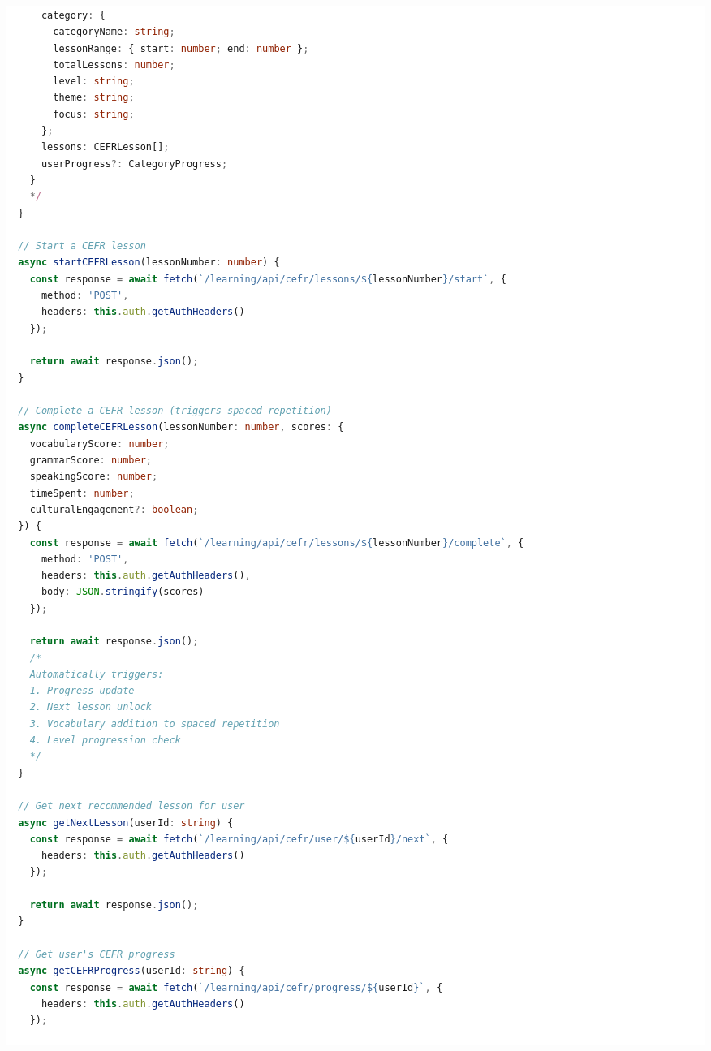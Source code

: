 ```typescript
      category: {
        categoryName: string;
        lessonRange: { start: number; end: number };
        totalLessons: number;
        level: string;
        theme: string;
        focus: string;
      };
      lessons: CEFRLesson[];
      userProgress?: CategoryProgress;
    }
    */
  }
  
  // Start a CEFR lesson
  async startCEFRLesson(lessonNumber: number) {
    const response = await fetch(`/learning/api/cefr/lessons/${lessonNumber}/start`, {
      method: 'POST',
      headers: this.auth.getAuthHeaders()
    });
    
    return await response.json();
  }
  
  // Complete a CEFR lesson (triggers spaced repetition)
  async completeCEFRLesson(lessonNumber: number, scores: {
    vocabularyScore: number;
    grammarScore: number;
    speakingScore: number;
    timeSpent: number;
    culturalEngagement?: boolean;
  }) {
    const response = await fetch(`/learning/api/cefr/lessons/${lessonNumber}/complete`, {
      method: 'POST',
      headers: this.auth.getAuthHeaders(),
      body: JSON.stringify(scores)
    });
    
    return await response.json();
    /*
    Automatically triggers:
    1. Progress update
    2. Next lesson unlock
    3. Vocabulary addition to spaced repetition
    4. Level progression check
    */
  }
  
  // Get next recommended lesson for user
  async getNextLesson(userId: string) {
    const response = await fetch(`/learning/api/cefr/user/${userId}/next`, {
      headers: this.auth.getAuthHeaders()
    });
    
    return await response.json();
  }
  
  // Get user's CEFR progress
  async getCEFRProgress(userId: string) {
    const response = await fetch(`/learning/api/cefr/progress/${userId}`, {
      headers: this.auth.getAuthHeaders()
    });
    
```